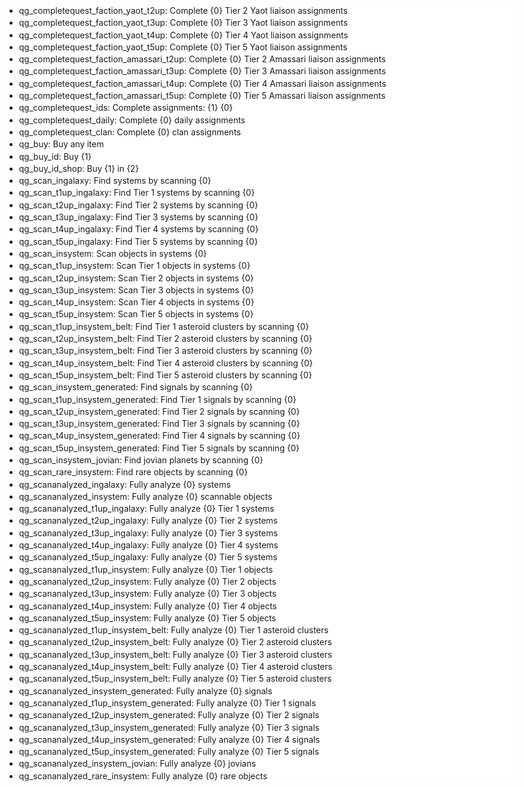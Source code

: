 * qg_completequest_faction_yaot_t2up: Complete {0} Tier 2 Yaot liaison assignments
* qg_completequest_faction_yaot_t3up: Complete {0} Tier 3 Yaot liaison assignments
* qg_completequest_faction_yaot_t4up: Complete {0} Tier 4 Yaot liaison assignments
* qg_completequest_faction_yaot_t5up: Complete {0} Tier 5 Yaot liaison assignments
* qg_completequest_faction_amassari_t2up: Complete {0} Tier 2 Amassari liaison assignments
* qg_completequest_faction_amassari_t3up: Complete {0} Tier 3 Amassari liaison assignments
* qg_completequest_faction_amassari_t4up: Complete {0} Tier 4 Amassari liaison assignments
* qg_completequest_faction_amassari_t5up: Complete {0} Tier 5 Amassari liaison assignments
* qg_completequest_ids: Complete assignments: {1} {0}
* qg_completequest_daily: Complete {0} daily assignments
* qg_completequest_clan: Complete {0} clan assignments
* qg_buy: Buy any item
* qg_buy_id: Buy {1}
* qg_buy_id_shop: Buy {1} in {2}
* qg_scan_ingalaxy: Find systems by scanning {0}
* qg_scan_t1up_ingalaxy: Find Tier 1 systems by scanning {0}
* qg_scan_t2up_ingalaxy: Find Tier 2 systems by scanning {0}
* qg_scan_t3up_ingalaxy: Find Tier 3 systems by scanning {0}
* qg_scan_t4up_ingalaxy: Find Tier 4 systems by scanning {0}
* qg_scan_t5up_ingalaxy: Find Tier 5 systems by scanning {0}
* qg_scan_insystem: Scan objects in systems {0}
* qg_scan_t1up_insystem: Scan Tier 1 objects in systems {0}
* qg_scan_t2up_insystem: Scan Tier 2 objects in systems {0}
* qg_scan_t3up_insystem: Scan Tier 3 objects in systems {0}
* qg_scan_t4up_insystem: Scan Tier 4 objects in systems {0}
* qg_scan_t5up_insystem: Scan Tier 5 objects in systems {0}
* qg_scan_t1up_insystem_belt: Find Tier 1 asteroid clusters by scanning {0}
* qg_scan_t2up_insystem_belt: Find Tier 2 asteroid clusters by scanning {0}
* qg_scan_t3up_insystem_belt: Find Tier 3 asteroid clusters by scanning {0}
* qg_scan_t4up_insystem_belt: Find Tier 4 asteroid clusters by scanning {0}
* qg_scan_t5up_insystem_belt: Find Tier 5 asteroid clusters by scanning {0}
* qg_scan_insystem_generated: Find signals by scanning {0}
* qg_scan_t1up_insystem_generated: Find Tier 1 signals by scanning {0}
* qg_scan_t2up_insystem_generated: Find Tier 2 signals by scanning {0}
* qg_scan_t3up_insystem_generated: Find Tier 3 signals by scanning {0}
* qg_scan_t4up_insystem_generated: Find Tier 4 signals by scanning {0}
* qg_scan_t5up_insystem_generated: Find Tier 5 signals by scanning {0}
* qg_scan_insystem_jovian: Find jovian planets by scanning {0}
* qg_scan_rare_insystem: Find rare objects by scanning {0}
* qg_scananalyzed_ingalaxy: Fully analyze {0} systems
* qg_scananalyzed_insystem: Fully analyze {0} scannable objects
* qg_scananalyzed_t1up_ingalaxy: Fully analyze {0} Tier 1 systems
* qg_scananalyzed_t2up_ingalaxy: Fully analyze {0} Tier 2 systems
* qg_scananalyzed_t3up_ingalaxy: Fully analyze {0} Tier 3 systems
* qg_scananalyzed_t4up_ingalaxy: Fully analyze {0} Tier 4 systems
* qg_scananalyzed_t5up_ingalaxy: Fully analyze {0} Tier 5 systems
* qg_scananalyzed_t1up_insystem: Fully analyze {0} Tier 1 objects
* qg_scananalyzed_t2up_insystem: Fully analyze {0} Tier 2 objects
* qg_scananalyzed_t3up_insystem: Fully analyze {0} Tier 3 objects
* qg_scananalyzed_t4up_insystem: Fully analyze {0} Tier 4 objects
* qg_scananalyzed_t5up_insystem: Fully analyze {0} Tier 5 objects
* qg_scananalyzed_t1up_insystem_belt: Fully analyze {0} Tier 1 asteroid clusters
* qg_scananalyzed_t2up_insystem_belt: Fully analyze {0} Tier 2 asteroid clusters
* qg_scananalyzed_t3up_insystem_belt: Fully analyze {0} Tier 3 asteroid clusters
* qg_scananalyzed_t4up_insystem_belt: Fully analyze {0} Tier 4 asteroid clusters
* qg_scananalyzed_t5up_insystem_belt: Fully analyze {0} Tier 5 asteroid clusters
* qg_scananalyzed_insystem_generated: Fully analyze {0} signals
* qg_scananalyzed_t1up_insystem_generated: Fully analyze {0} Tier 1 signals
* qg_scananalyzed_t2up_insystem_generated: Fully analyze {0} Tier 2 signals
* qg_scananalyzed_t3up_insystem_generated: Fully analyze {0} Tier 3 signals
* qg_scananalyzed_t4up_insystem_generated: Fully analyze {0} Tier 4 signals
* qg_scananalyzed_t5up_insystem_generated: Fully analyze {0} Tier 5 signals
* qg_scananalyzed_insystem_jovian: Fully analyze {0} jovians
* qg_scananalyzed_rare_insystem: Fully analyze {0} rare objects